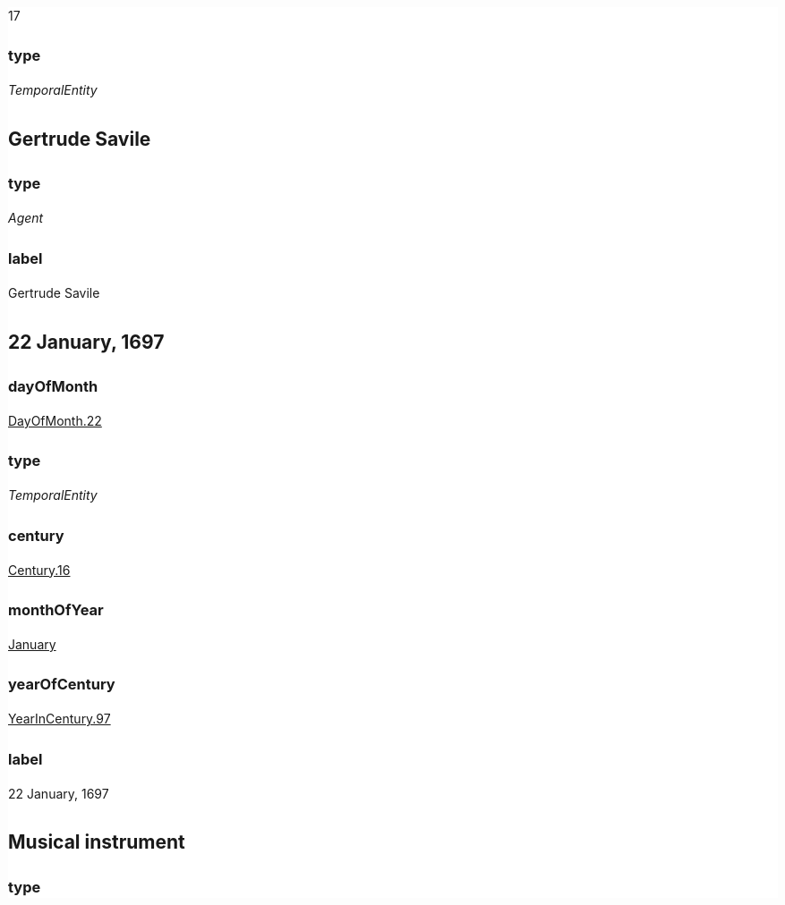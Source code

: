 
17

### type


*TemporalEntity*

## Gertrude Savile

### type


*Agent*

### label


Gertrude Savile

## 22 January, 1697

### dayOfMonth


[DayOfMonth.22](#DayOfMonth.22)

### type


*TemporalEntity*

### century


[Century.16](#Century.16)

### monthOfYear


[January](#January)

### yearOfCentury


[YearInCentury.97](#YearInCentury.97)

### label


22 January, 1697

## Musical instrument

### type
